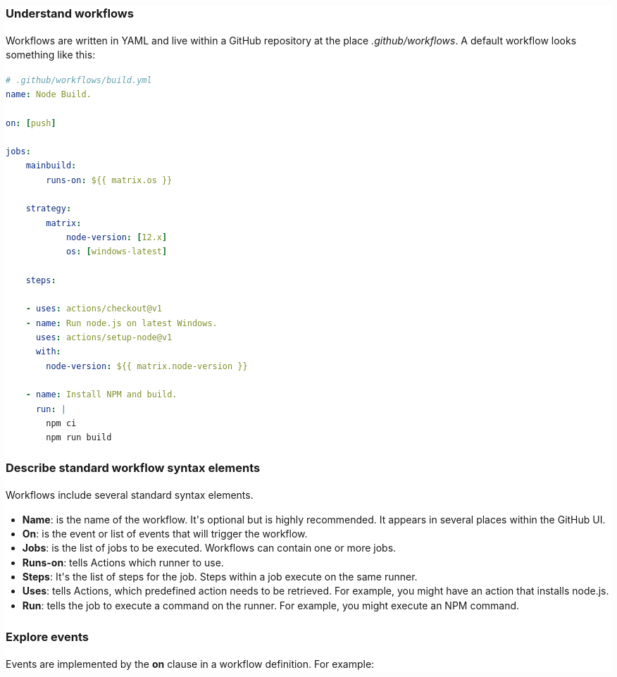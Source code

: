 
### Understand workflows

Workflows are written in YAML and live within a GitHub repository at the place *.github/workflows*. A default workflow looks something like this:

```YAML
# .github/workflows/build.yml
name: Node Build.

on: [push]

jobs:
    mainbuild:
        runs-on: ${{ matrix.os }}
     
    strategy:
        matrix:
            node-version: [12.x]
            os: [windows-latest]
         
    steps:

    - uses: actions/checkout@v1
    - name: Run node.js on latest Windows.
      uses: actions/setup-node@v1
      with:
        node-version: ${{ matrix.node-version }}

    - name: Install NPM and build.
      run: |
        npm ci
        npm run build
```

### Describe standard workflow syntax elements

Workflows include several standard syntax elements.

* **Name**: is the name of the workflow. It's optional but is highly recommended. It appears in several places within the GitHub UI.
* **On**: is the event or list of events that will trigger the workflow.
* **Jobs**: is the list of jobs to be executed. Workflows can contain one or more jobs.
* **Runs-on**: tells Actions which runner to use.
* **Steps**: It's the list of steps for the job. Steps within a job execute on the same runner.
* **Uses**: tells Actions, which predefined action needs to be retrieved. For example, you might have an action that installs node.js.
* **Run**: tells the job to execute a command on the runner. For example, you might execute an NPM command.

### Explore events

Events are implemented by the **on** clause in a workflow definition. For example:
